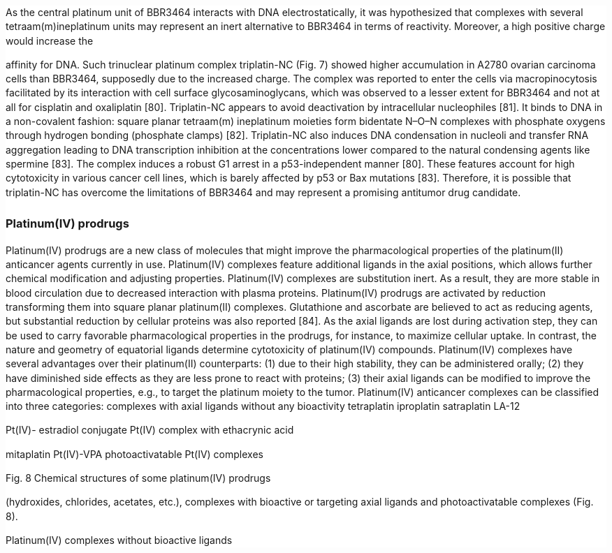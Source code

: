 As the central platinum unit of BBR3464 interacts with DNA electrostatically, it was hypothesized that complexes with several tetraam(m)ineplatinum units may represent an inert alternative to BBR3464 in terms of reactivity. Moreover, a high positive charge would increase the

affinity for DNA. Such trinuclear platinum complex triplatin-NC (Fig. 7) showed higher accumulation in A2780 ovarian carcinoma cells than BBR3464, supposedly due to the increased charge. The complex was reported to enter the cells via macropinocytosis facilitated by its interaction with cell surface glycosaminoglycans, which was observed to a lesser extent for BBR3464 and not at all for cisplatin and oxaliplatin [80]. Triplatin-NC appears to avoid deactivation by intracellular nucleophiles [81]. It binds to DNA in a non-covalent fashion: square planar tetraam(m) ineplatinum moieties form bidentate N–O–N complexes with phosphate oxygens through hydrogen bonding (phosphate clamps) [82]. Triplatin-NC also induces DNA condensation in nucleoli and transfer RNA aggregation leading to DNA transcription inhibition at the concentrations lower compared to the natural condensing agents like spermine [83]. The complex induces a robust G1 arrest in a p53-independent manner [80]. These features account for high cytotoxicity in various cancer cell lines, which is barely affected by p53 or Bax mutations [83]. Therefore, it is possible that triplatin-NC has overcome the limitations of BBR3464 and may represent a promising antitumor drug candidate.

### Platinum(IV) prodrugs

Platinum(IV) prodrugs are a new class of molecules that might improve the pharmacological properties of the platinum(II) anticancer agents currently in use. Platinum(IV) complexes feature additional ligands in the axial positions, which allows further chemical modification and adjusting properties. Platinum(IV) complexes are substitution inert. As a result, they are more stable in blood circulation due to decreased interaction with plasma proteins. Platinum(IV) prodrugs are activated by reduction transforming them into square planar platinum(II) complexes. Glutathione and ascorbate are believed to act as reducing agents, but substantial reduction by cellular proteins was also reported [84]. As the axial ligands are lost during activation step, they can be used to carry favorable pharmacological properties in the prodrugs, for instance, to maximize cellular uptake. In contrast, the nature and geometry of equatorial ligands determine cytotoxicity of platinum(IV) compounds. Platinum(IV) complexes have several advantages over their platinum(II) counterparts: (1) due to their high stability, they can be administered orally; (2) they have diminished side effects as they are less prone to react with proteins; (3) their axial ligands can be modified to improve the pharmacological properties, e.g., to target the platinum moiety to the tumor. Platinum(IV) anticancer complexes can be classified into three categories: complexes with axial ligands without any bioactivity
tetraplatin
iproplatin
satraplatin
LA-12

Pt(IV)- estradiol conjugate
Pt(IV) complex with ethacrynic acid

mitaplatin
Pt(IV)-VPA
photoactivatable Pt(IV) complexes

Fig. 8 Chemical structures of some platinum(IV) prodrugs

(hydroxides, chlorides, acetates, etc.), complexes with bioactive or targeting axial ligands and photoactivatable complexes (Fig. 8).

Platinum(IV) complexes without bioactive ligands
